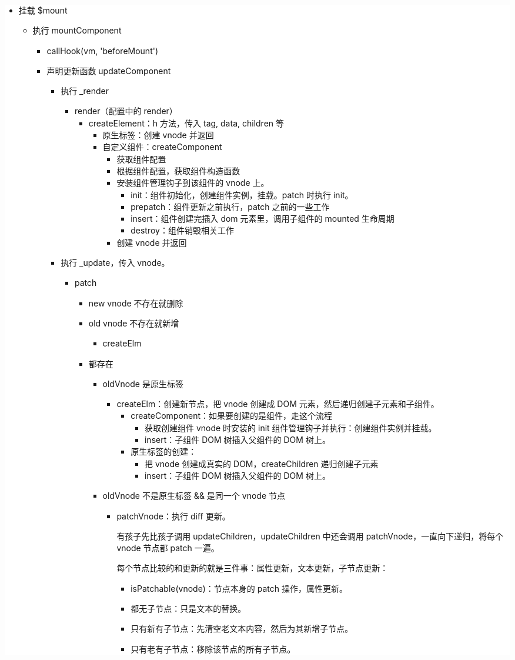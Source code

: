 * 挂载 $mount

  * 执行 mountComponent

    * callHook(vm, 'beforeMount')

    * 声明更新函数 updateComponent

      * 执行 _render

        * render（配置中的 render）
          * createElement：h 方法，传入 tag, data, children 等
            * 原生标签：创建 vnode 并返回
            * 自定义组件：createComponent
              * 获取组件配置
              * 根据组件配置，获取组件构造函数
              * 安装组件管理钩子到该组件的 vnode 上。
                * init：组件初始化，创建组件实例，挂载。patch 时执行 init。
                * prepatch：组件更新之前执行，patch 之前的一些工作
                * insert：组件创建完插入 dom 元素里，调用子组件的 mounted 生命周期
                * destroy：组件销毁相关工作
              * 创建 vnode 并返回

      * 执行 _update，传入  vnode。

        * patch

          * new vnode 不存在就删除

          * old vnode 不存在就新增

            * createElm

          * 都存在

            * oldVnode 是原生标签

              * createElm：创建新节点，把 vnode 创建成 DOM 元素，然后递归创建子元素和子组件。
                * createComponent：如果要创建的是组件，走这个流程
                  * 获取创建组件 vnode 时安装的 init 组件管理钩子并执行：创建组件实例并挂载。
                  * insert：子组件 DOM 树插入父组件的 DOM 树上。
                * 原生标签的创建：
                  * 把 vnode 创建成真实的 DOM，createChildren 递归创建子元素
                  * insert：子组件 DOM 树插入父组件的 DOM 树上。

            * oldVnode 不是原生标签 && 是同一个 vnode 节点

              * patchVnode：执行 diff 更新。

                有孩子先比孩子调用 updateChildren，updateChildren 中还会调用 patchVnode，一直向下递归，将每个 vnode 节点都 patch 一遍。

                每个节点比较的和更新的就是三件事：属性更新，文本更新，子节点更新：

                * isPatchable(vnode)：节点本身的 patch 操作，属性更新。

                * 都无子节点：只是文本的替换。

                * 只有新有子节点：先清空老文本内容，然后为其新增子节点。 

                * 只有老有子节点：移除该节点的所有子节点。
